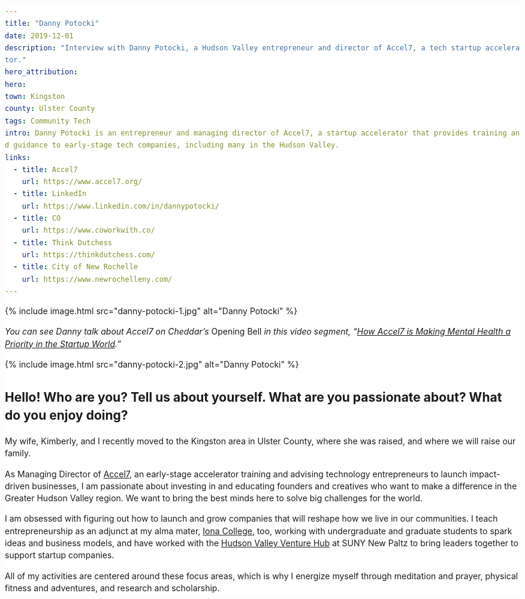 ```yaml
---
title: "Danny Potocki"
date: 2019-12-01
description: "Interview with Danny Potocki, a Hudson Valley entrepreneur and director of Accel7, a tech startup accelerator."
hero_attribution:
hero:
town: Kingston
county: Ulster County
tags: Community Tech
intro: Danny Potocki is an entrepreneur and managing director of Accel7, a startup accelerator that provides training and guidance to early-stage tech companies, including many in the Hudson Valley.
links:
  - title: Accel7
    url: https://www.accel7.org/
  - title: LinkedIn
    url: https://www.linkedin.com/in/dannypotocki/
  - title: CO
    url: https://www.coworkwith.co/
  - title: Think Dutchess
    url: https://thinkdutchess.com/
  - title: City of New Rochelle
    url: https://www.newrochelleny.com/
---
```


{% include image.html src="danny-potocki-1.jpg" alt="Danny Potocki" %}

_You can see Danny talk about Accel7 on Cheddar’s_ Opening Bell _in this video segment, “[How Accel7 is Making Mental Health a Priority in the Startup World](https://cheddar.com/media/how-accel-is-making-mental-health-a-priority-in-the-startup-world).”_

{% include image.html src="danny-potocki-2.jpg" alt="Danny Potocki" %}

## Hello! Who are you? Tell us about yourself. What are you passionate about? What do you enjoy doing?

My wife, Kimberly, and I recently moved to the Kingston area in Ulster County, where she was raised, and where we will raise our family.

As Managing Director of [Accel7](https://www.accel7.org/), an early-stage accelerator training and advising technology entrepreneurs to launch impact-driven businesses, I am passionate about investing in and educating founders and creatives who want to make a difference in the Greater Hudson Valley region. We want to bring the best minds here to solve big challenges for the world.

I am obsessed with figuring out how to launch and grow companies that will reshape how we live in our communities. I teach entrepreneurship as an adjunct at my alma mater, [Iona College](https://www.iona.edu/home.aspx), too, working with undergraduate and graduate students to spark ideas and business models, and have worked with the [Hudson Valley Venture Hub](https://www.newpaltz.edu/schoolofbusiness/hvventurehub/) at SUNY New Paltz to bring leaders together to support startup companies.

All of my activities are centered around these focus areas, which is why I energize myself through meditation and prayer, physical fitness and adventures, and research and scholarship.
